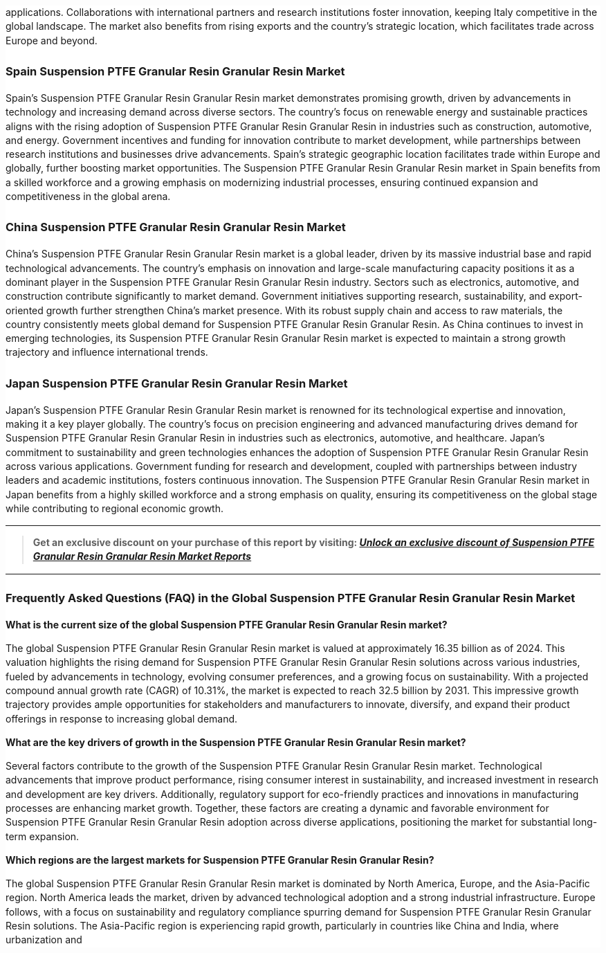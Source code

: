 applications. Collaborations with international partners and research institutions foster innovation, keeping Italy competitive in the global landscape. The market also benefits from rising exports and the country&rsquo;s strategic location, which facilitates trade across Europe and beyond.</p><h3>Spain Suspension PTFE Granular Resin Granular Resin Market</h3><p>Spain&rsquo;s Suspension PTFE Granular Resin Granular Resin market demonstrates promising growth, driven by advancements in technology and increasing demand across diverse sectors. The country&rsquo;s focus on renewable energy and sustainable practices aligns with the rising adoption of Suspension PTFE Granular Resin Granular Resin in industries such as construction, automotive, and energy. Government incentives and funding for innovation contribute to market development, while partnerships between research institutions and businesses drive advancements. Spain&rsquo;s strategic geographic location facilitates trade within Europe and globally, further boosting market opportunities. The Suspension PTFE Granular Resin Granular Resin market in Spain benefits from a skilled workforce and a growing emphasis on modernizing industrial processes, ensuring continued expansion and competitiveness in the global arena.</p><h3>China Suspension PTFE Granular Resin Granular Resin Market</h3><p>China&rsquo;s Suspension PTFE Granular Resin Granular Resin market is a global leader, driven by its massive industrial base and rapid technological advancements. The country&rsquo;s emphasis on innovation and large-scale manufacturing capacity positions it as a dominant player in the Suspension PTFE Granular Resin Granular Resin industry. Sectors such as electronics, automotive, and construction contribute significantly to market demand. Government initiatives supporting research, sustainability, and export-oriented growth further strengthen China&rsquo;s market presence. With its robust supply chain and access to raw materials, the country consistently meets global demand for Suspension PTFE Granular Resin Granular Resin. As China continues to invest in emerging technologies, its Suspension PTFE Granular Resin Granular Resin market is expected to maintain a strong growth trajectory and influence international trends.</p><h3>Japan Suspension PTFE Granular Resin Granular Resin Market</h3><p>Japan&rsquo;s Suspension PTFE Granular Resin Granular Resin market is renowned for its technological expertise and innovation, making it a key player globally. The country&rsquo;s focus on precision engineering and advanced manufacturing drives demand for Suspension PTFE Granular Resin Granular Resin in industries such as electronics, automotive, and healthcare. Japan&rsquo;s commitment to sustainability and green technologies enhances the adoption of Suspension PTFE Granular Resin Granular Resin across various applications. Government funding for research and development, coupled with partnerships between industry leaders and academic institutions, fosters continuous innovation. The Suspension PTFE Granular Resin Granular Resin market in Japan benefits from a highly skilled workforce and a strong emphasis on quality, ensuring its competitiveness on the global stage while contributing to regional economic growth.</p><hr /><blockquote><p><strong>Get an exclusive discount on your purchase of this report by visiting: <em><a href="://marketresearchpulse.com/ask-for-discount/49184?utm_source=Github&amp;utm_medium=0112">Unlock an exclusive discount of Suspension PTFE Granular Resin Granular Resin Market Reports</a></em>&nbsp;</strong></p></blockquote><hr /><h3>Frequently Asked Questions (FAQ) in the Global Suspension PTFE Granular Resin Granular Resin Market</h3><p><strong>What is the current size of the global Suspension PTFE Granular Resin Granular Resin market?</strong></p><p>The global Suspension PTFE Granular Resin Granular Resin market is valued at approximately 16.35 billion as of 2024. This valuation highlights the rising demand for Suspension PTFE Granular Resin Granular Resin solutions across various industries, fueled by advancements in technology, evolving consumer preferences, and a growing focus on sustainability. With a projected compound annual growth rate (CAGR) of 10.31%, the market is expected to reach 32.5 billion by 2031. This impressive growth trajectory provides ample opportunities for stakeholders and manufacturers to innovate, diversify, and expand their product offerings in response to increasing global demand.</p><p><strong>What are the key drivers of growth in the Suspension PTFE Granular Resin Granular Resin market?</strong></p><p>Several factors contribute to the growth of the Suspension PTFE Granular Resin Granular Resin market. Technological advancements that improve product performance, rising consumer interest in sustainability, and increased investment in research and development are key drivers. Additionally, regulatory support for eco-friendly practices and innovations in manufacturing processes are enhancing market growth. Together, these factors are creating a dynamic and favorable environment for Suspension PTFE Granular Resin Granular Resin adoption across diverse applications, positioning the market for substantial long-term expansion.</p><p><strong>Which regions are the largest markets for Suspension PTFE Granular Resin Granular Resin?</strong></p><p>The global Suspension PTFE Granular Resin Granular Resin market is dominated by North America, Europe, and the Asia-Pacific region. North America leads the market, driven by advanced technological adoption and a strong industrial infrastructure. Europe follows, with a focus on sustainability and regulatory compliance spurring demand for Suspension PTFE Granular Resin Granular Resin solutions. The Asia-Pacific region is experiencing rapid growth, particularly in countries like China and India, where urbanization and